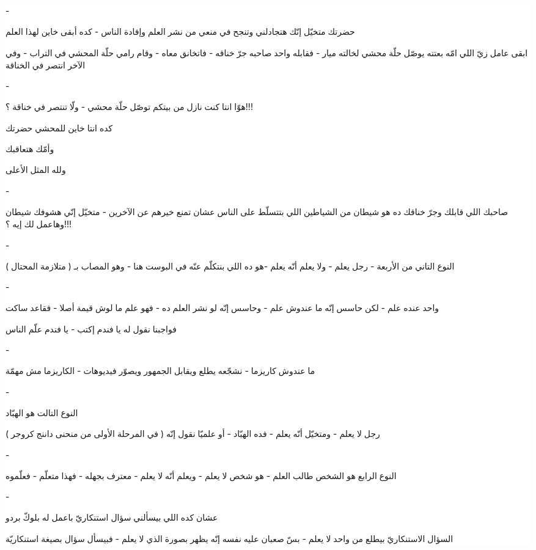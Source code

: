 \-

حضرتك متخيّل إنّك هتجادلني وتنجح في منعي من نشر العلم
وإفادة الناس - كده أبقى خاين لهذا العلم

ابقى عامل زيّ اللي امّه بعتته يوصّل حلّة محشي لخالته ميار -
فقابله واحد صاحبه جرّ خناقه - فاتخانق معاه - وقام رامي حلّة المحشي في
التراب - وفي الآخر انتصر في الخناقة

\-

هوّا انتا كنت نازل من بيتكم توصّل حلّة محشي - ولّا تنتصر في
خناقة ؟!!!

كده انتا خاين للمحشي حضرتك

وأمّك هتعاقبك

ولله المثل الأعلى

\-

صاحبك اللي قابلك وجرّ خناقك ده هو شيطان من الشياطين اللي
بتتسلّط على الناس عشان تمنع خيرهم عن الآخرين - متخيّل إنّي هشوفك شيطان
وهاعمل لك إيه ؟!!!

\-

النوع التاني من الأربعة - رجل يعلم - ولا يعلم أنّه يعلم
-هو ده اللي بنتكلّم عنّه في البوست هنا - وهو المصاب بـ ( متلازمة
المحتال )

\-

واحد عنده علم - لكن حاسس إنّه ما عندوش علم - وحاسس إنّه لو
نشر العلم ده - فهو علم ما لوش قيمة أصلا - فقاعد ساكت

فواجبنا نقول له يا فندم إكتب - يا فندم علّم الناس

\-

ما عندوش كاريزما - نشجّعه يطلع ويقابل الجمهور ويصوّر
فيديوهات - الكاريزما مش مهمّة

\-

النوع التالت هو الهبّاد

رجل لا يعلم - ومتخيّل أنّه يعلم - فده الهبّاد - أو علميّا
نقول إنّه ( في المرحلة الأولى من منحنى داننج كروجر )

\-

النوع الرابع هو الشخص طالب العلم - هو شخص لا يعلم -
ويعلم أنّه لا يعلم - معترف بجهله - فهذا متعلّم - فعلّموه

\-

عشان كده اللي بيسألني سؤال استنكاريّ باعمل له بلوكّ
بردو

السؤال الاستنكاريّ بيطلع من واحد لا يعلم - بسّ صعبان عليه
نفسه إنّه يظهر بصورة الذي لا يعلم - فبيسأل سؤال بصيغة استنكاريّة
